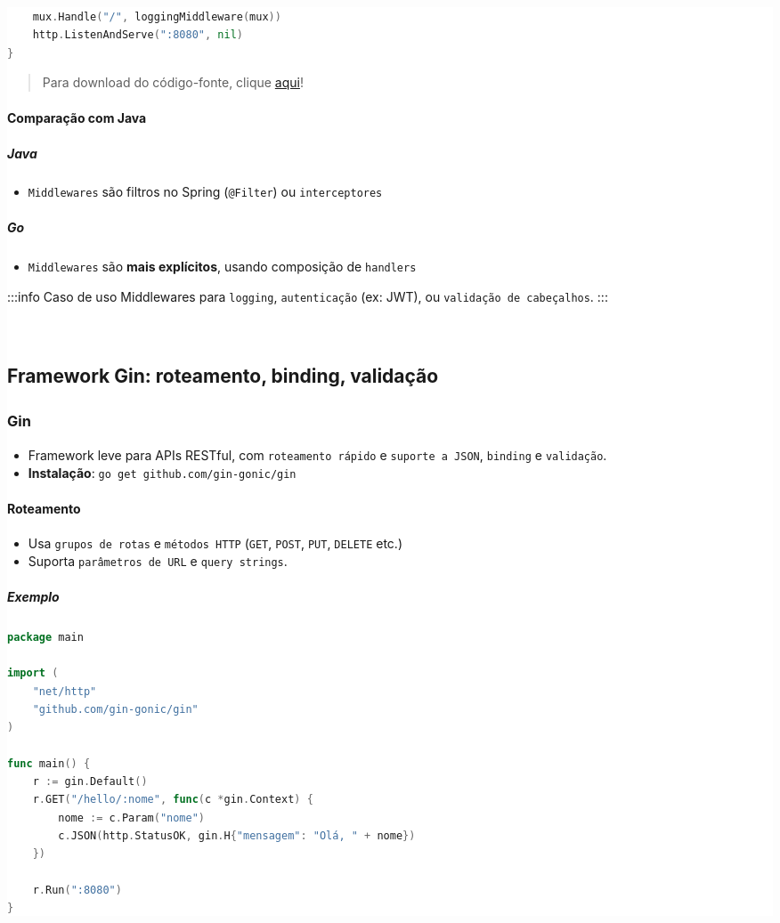 ```go
	mux.Handle("/", loggingMiddleware(mux))
	http.ListenAndServe(":8080", nil)
}
```

> Para download do código-fonte, clique [aqui](@site/static/code/mod8/api-middleware.go)!

#### Comparação com Java

##### Java

- `Middlewares` são filtros no Spring (`@Filter`) ou `interceptores`

##### Go

- `Middlewares` são **mais explícitos**, usando composição de `handlers`

:::info Caso de uso
Middlewares para `logging`, `autenticação` (ex: JWT), ou `validação de cabeçalhos`.
:::

<br />

## Framework Gin: roteamento, binding, validação

### Gin

- Framework leve para APIs RESTful, com `roteamento rápido` e `suporte a JSON`, `binding` e `validação`.
- **Instalação**: `go get github.com/gin-gonic/gin`

#### Roteamento

- Usa `grupos de rotas` e `métodos HTTP` (`GET`, `POST`, `PUT`, `DELETE` etc.)
- Suporta `parâmetros de URL` e `query strings`.

##### Exemplo

```go
package main

import (
	"net/http"
	"github.com/gin-gonic/gin"
)

func main() {
	r := gin.Default()
	r.GET("/hello/:nome", func(c *gin.Context) {
		nome := c.Param("nome")
		c.JSON(http.StatusOK, gin.H{"mensagem": "Olá, " + nome})
	})

	r.Run(":8080")
}
```
